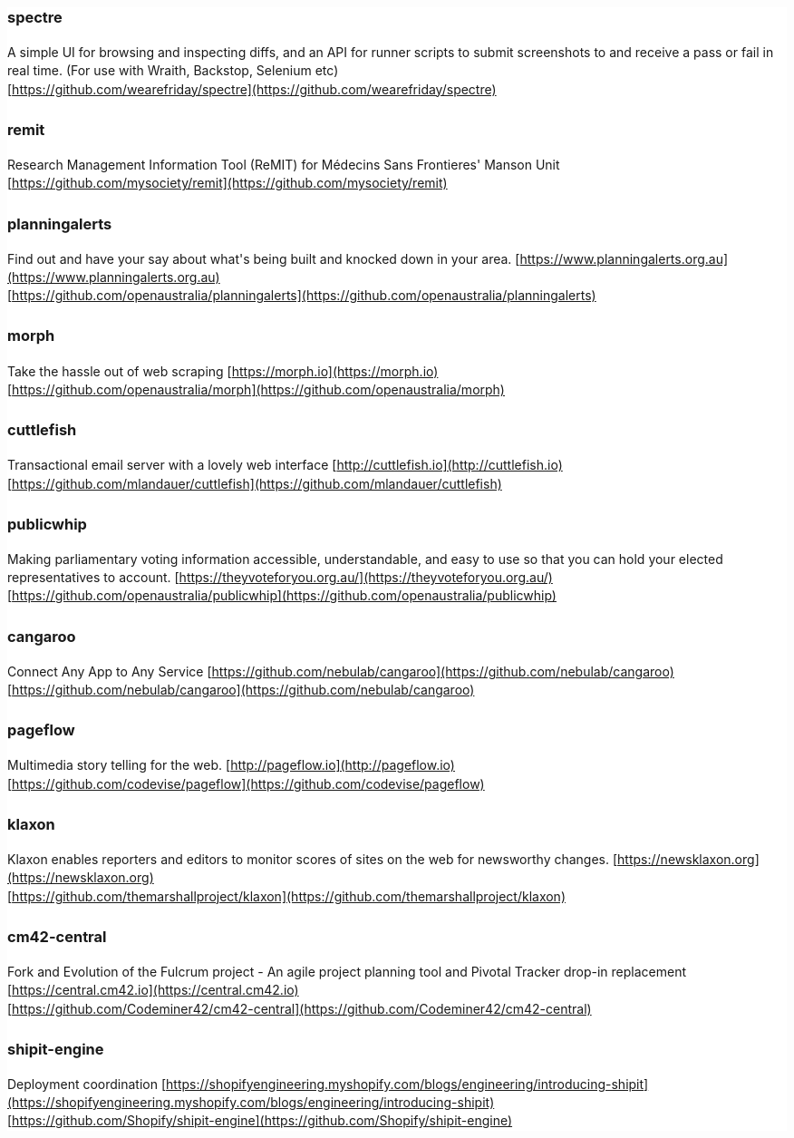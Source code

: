 ### spectre
A simple UI for browsing and inspecting diffs, and an API for runner scripts to submit screenshots to and receive a pass or fail in real time. (For use with Wraith, Backstop, Selenium etc)  
[https://github.com/wearefriday/spectre](https://github.com/wearefriday/spectre)

### remit
Research Management Information Tool (ReMIT) for Médecins Sans Frontieres' Manson Unit  
[https://github.com/mysociety/remit](https://github.com/mysociety/remit)

### planningalerts
Find out and have your say about what's being built and knocked down in your area. [https://www.planningalerts.org.au](https://www.planningalerts.org.au)  
[https://github.com/openaustralia/planningalerts](https://github.com/openaustralia/planningalerts)

### morph
Take the hassle out of web scraping [https://morph.io](https://morph.io)  
[https://github.com/openaustralia/morph](https://github.com/openaustralia/morph)

### cuttlefish
Transactional email server with a lovely web interface [http://cuttlefish.io](http://cuttlefish.io)  
[https://github.com/mlandauer/cuttlefish](https://github.com/mlandauer/cuttlefish)

### publicwhip
Making parliamentary voting information accessible, understandable, and easy to use so that you can hold your elected representatives to account. [https://theyvoteforyou.org.au/](https://theyvoteforyou.org.au/)  
[https://github.com/openaustralia/publicwhip](https://github.com/openaustralia/publicwhip)

### cangaroo
Connect Any App to Any Service [https://github.com/nebulab/cangaroo](https://github.com/nebulab/cangaroo)  
[https://github.com/nebulab/cangaroo](https://github.com/nebulab/cangaroo)

### pageflow
Multimedia story telling for the web. [http://pageflow.io](http://pageflow.io)  
[https://github.com/codevise/pageflow](https://github.com/codevise/pageflow)

### klaxon
Klaxon enables reporters and editors to monitor scores of sites on the web for newsworthy changes. [https://newsklaxon.org](https://newsklaxon.org)  
[https://github.com/themarshallproject/klaxon](https://github.com/themarshallproject/klaxon)

### cm42-central
Fork and Evolution of the Fulcrum project - An agile project planning tool and Pivotal Tracker drop-in replacement [https://central.cm42.io](https://central.cm42.io)  
[https://github.com/Codeminer42/cm42-central](https://github.com/Codeminer42/cm42-central)

### shipit-engine
Deployment coordination [https://shopifyengineering.myshopify.com/blogs/engineering/introducing-shipit](https://shopifyengineering.myshopify.com/blogs/engineering/introducing-shipit)  
[https://github.com/Shopify/shipit-engine](https://github.com/Shopify/shipit-engine)

